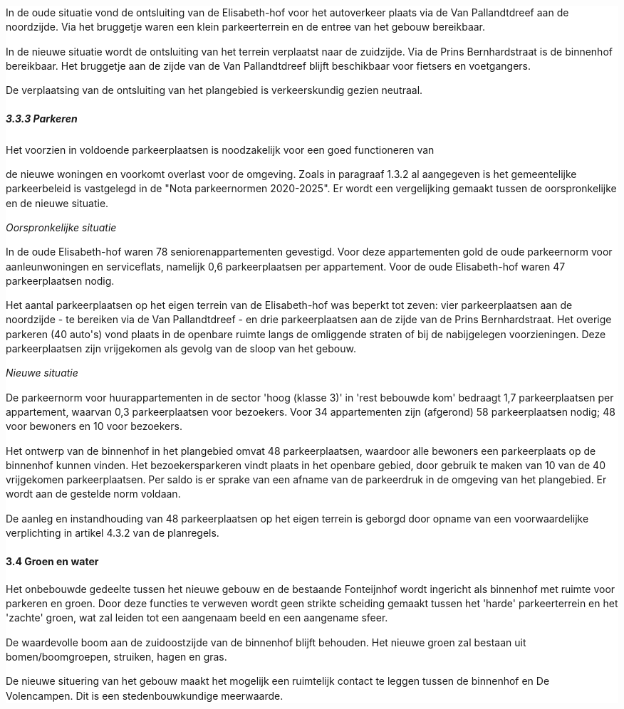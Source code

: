 In de oude situatie vond de ontsluiting van de Elisabeth\-hof voor het autoverkeer plaats via de Van Pallandtdreef aan de noordzijde. Via het bruggetje waren een klein parkeerterrein en de entree van het gebouw bereikbaar.

In de nieuwe situatie wordt de ontsluiting van het terrein verplaatst naar de zuidzijde. Via de Prins Bernhardstraat is de binnenhof bereikbaar. Het bruggetje aan de zijde van de Van Pallandtdreef blijft beschikbaar voor fietsers en voetgangers.

De verplaatsing van de ontsluiting van het plangebied is verkeerskundig gezien neutraal.

##### 3\.3\.3 Parkeren

Het voorzien in voldoende parkeerplaatsen is noodzakelijk voor een goed functioneren van

de nieuwe woningen en voorkomt overlast voor de omgeving. Zoals in paragraaf 1\.3\.2 al aangegeven is het gemeentelijke parkeerbeleid is vastgelegd in de "Nota parkeernormen 2020\-2025". Er wordt een vergelijking gemaakt tussen de oorspronkelijke en de nieuwe situatie.

*Oorspronkelijke situatie*

In de oude Elisabeth\-hof waren 78 seniorenappartementen gevestigd. Voor deze appartementen gold de oude parkeernorm voor aanleunwoningen en serviceflats, namelijk 0,6 parkeerplaatsen per appartement. Voor de oude Elisabeth\-hof waren 47 parkeerplaatsen nodig.

Het aantal parkeerplaatsen op het eigen terrein van de Elisabeth\-hof was beperkt tot zeven: vier parkeerplaatsen aan de noordzijde \- te bereiken via de Van Pallandtdreef \- en drie parkeerplaatsen aan de zijde van de Prins Bernhardstraat. Het overige parkeren (40 auto's) vond plaats in de openbare ruimte langs de omliggende straten of bij de nabijgelegen voorzieningen. Deze parkeerplaatsen zijn vrijgekomen als gevolg van de sloop van het gebouw.

*Nieuwe situatie*

De parkeernorm voor huurappartementen in de sector 'hoog (klasse 3\)' in 'rest bebouwde kom' bedraagt 1,7 parkeerplaatsen per appartement, waarvan 0,3 parkeerplaatsen voor bezoekers. Voor 34 appartementen zijn (afgerond) 58 parkeerplaatsen nodig; 48 voor bewoners en 10 voor bezoekers.

Het ontwerp van de binnenhof in het plangebied omvat 48 parkeerplaatsen, waardoor alle bewoners een parkeerplaats op de binnenhof kunnen vinden. Het bezoekersparkeren vindt plaats in het openbare gebied, door gebruik te maken van 10 van de 40 vrijgekomen parkeerplaatsen. Per saldo is er sprake van een afname van de parkeerdruk in de omgeving van het plangebied. Er wordt aan de gestelde norm voldaan.

De aanleg en instandhouding van 48 parkeerplaatsen op het eigen terrein is geborgd door opname van een voorwaardelijke verplichting in artikel 4\.3\.2 van de planregels.

#### 3\.4 Groen en water

Het onbebouwde gedeelte tussen het nieuwe gebouw en de bestaande Fonteijnhof wordt ingericht als binnenhof met ruimte voor parkeren en groen. Door deze functies te verweven wordt geen strikte scheiding gemaakt tussen het 'harde' parkeerterrein en het 'zachte' groen, wat zal leiden tot een aangenaam beeld en een aangename sfeer.

De waardevolle boom aan de zuidoostzijde van de binnenhof blijft behouden. Het nieuwe groen zal bestaan uit bomen/boomgroepen, struiken, hagen en gras.

De nieuwe situering van het gebouw maakt het mogelijk een ruimtelijk contact te leggen tussen de binnenhof en De Volencampen. Dit is een stedenbouwkundige meerwaarde.
